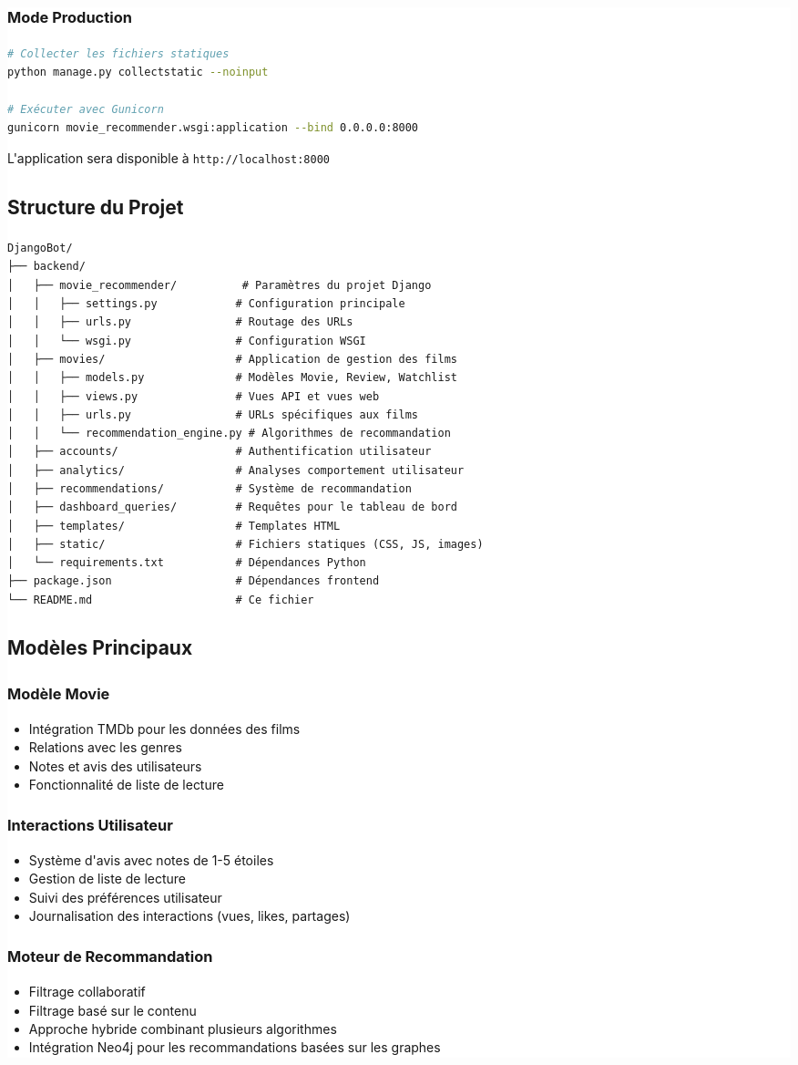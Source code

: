 ### Mode Production
```bash
# Collecter les fichiers statiques
python manage.py collectstatic --noinput

# Exécuter avec Gunicorn
gunicorn movie_recommender.wsgi:application --bind 0.0.0.0:8000
```

L'application sera disponible à `http://localhost:8000`

## Structure du Projet

```
DjangoBot/
├── backend/
│   ├── movie_recommender/          # Paramètres du projet Django
│   │   ├── settings.py            # Configuration principale
│   │   ├── urls.py                # Routage des URLs
│   │   └── wsgi.py                # Configuration WSGI
│   ├── movies/                    # Application de gestion des films
│   │   ├── models.py              # Modèles Movie, Review, Watchlist
│   │   ├── views.py               # Vues API et vues web
│   │   ├── urls.py                # URLs spécifiques aux films
│   │   └── recommendation_engine.py # Algorithmes de recommandation
│   ├── accounts/                  # Authentification utilisateur
│   ├── analytics/                 # Analyses comportement utilisateur
│   ├── recommendations/           # Système de recommandation
│   ├── dashboard_queries/         # Requêtes pour le tableau de bord
│   ├── templates/                 # Templates HTML
│   ├── static/                    # Fichiers statiques (CSS, JS, images)
│   └── requirements.txt           # Dépendances Python
├── package.json                   # Dépendances frontend
└── README.md                      # Ce fichier
```

## Modèles Principaux

### Modèle Movie
- Intégration TMDb pour les données des films
- Relations avec les genres
- Notes et avis des utilisateurs
- Fonctionnalité de liste de lecture

### Interactions Utilisateur
- Système d'avis avec notes de 1-5 étoiles
- Gestion de liste de lecture
- Suivi des préférences utilisateur
- Journalisation des interactions (vues, likes, partages)

### Moteur de Recommandation
- Filtrage collaboratif
- Filtrage basé sur le contenu
- Approche hybride combinant plusieurs algorithmes
- Intégration Neo4j pour les recommandations basées sur les graphes
